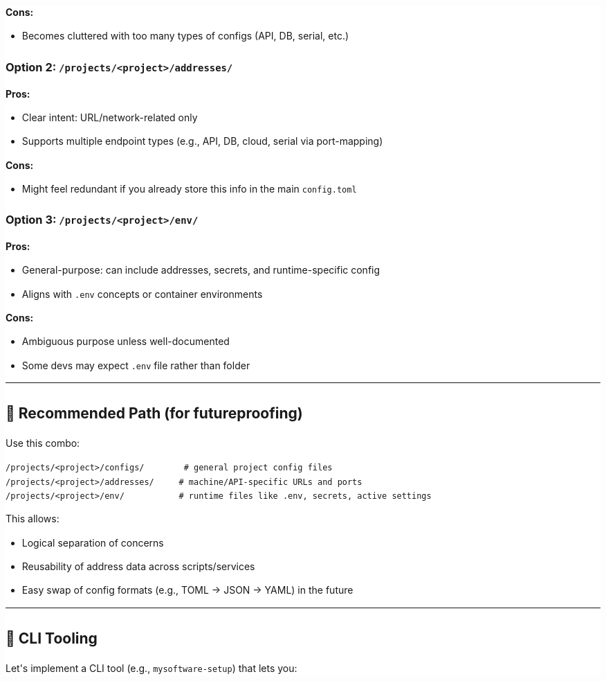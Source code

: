 
**Cons:**

- Becomes cluttered with too many types of configs (API, DB, serial, etc.)
    

### Option 2: `/projects/<project>/addresses/`

**Pros:**

- Clear intent: URL/network-related only
    
- Supports multiple endpoint types (e.g., API, DB, cloud, serial via port-mapping)
    

**Cons:**

- Might feel redundant if you already store this info in the main `config.toml`
    

### Option 3: `/projects/<project>/env/`

**Pros:**

- General-purpose: can include addresses, secrets, and runtime-specific config
    
- Aligns with `.env` concepts or container environments
    

**Cons:**

- Ambiguous purpose unless well-documented
    
- Some devs may expect `.env` file rather than folder
    

---

## 🔮 Recommended Path (for futureproofing)

Use this combo:

```
/projects/<project>/configs/        # general project config files
/projects/<project>/addresses/     # machine/API-specific URLs and ports
/projects/<project>/env/           # runtime files like .env, secrets, active settings
```

This allows:

- Logical separation of concerns
    
- Reusability of address data across scripts/services
    
- Easy swap of config formats (e.g., TOML → JSON → YAML) in the future
    

---

## 🧰 CLI Tooling

Let's implement a CLI tool (e.g., `mysoftware-setup`) that lets you:
